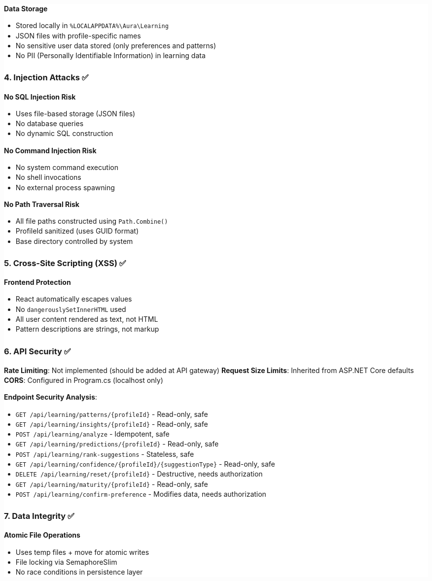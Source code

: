 **Data Storage**
- Stored locally in `%LOCALAPPDATA%\Aura\Learning`
- JSON files with profile-specific names
- No sensitive user data stored (only preferences and patterns)
- No PII (Personally Identifiable Information) in learning data

### 4. Injection Attacks ✅

**No SQL Injection Risk**
- Uses file-based storage (JSON files)
- No database queries
- No dynamic SQL construction

**No Command Injection Risk**
- No system command execution
- No shell invocations
- No external process spawning

**No Path Traversal Risk**
- All file paths constructed using `Path.Combine()`
- ProfileId sanitized (uses GUID format)
- Base directory controlled by system

### 5. Cross-Site Scripting (XSS) ✅

**Frontend Protection**
- React automatically escapes values
- No `dangerouslySetInnerHTML` used
- All user content rendered as text, not HTML
- Pattern descriptions are strings, not markup

### 6. API Security ✅

**Rate Limiting**: Not implemented (should be added at API gateway)
**Request Size Limits**: Inherited from ASP.NET Core defaults
**CORS**: Configured in Program.cs (localhost only)

**Endpoint Security Analysis**:
- `GET /api/learning/patterns/{profileId}` - Read-only, safe
- `GET /api/learning/insights/{profileId}` - Read-only, safe
- `POST /api/learning/analyze` - Idempotent, safe
- `GET /api/learning/predictions/{profileId}` - Read-only, safe
- `POST /api/learning/rank-suggestions` - Stateless, safe
- `GET /api/learning/confidence/{profileId}/{suggestionType}` - Read-only, safe
- `DELETE /api/learning/reset/{profileId}` - Destructive, needs authorization
- `GET /api/learning/maturity/{profileId}` - Read-only, safe
- `POST /api/learning/confirm-preference` - Modifies data, needs authorization

### 7. Data Integrity ✅

**Atomic File Operations**
- Uses temp files + move for atomic writes
- File locking via SemaphoreSlim
- No race conditions in persistence layer
